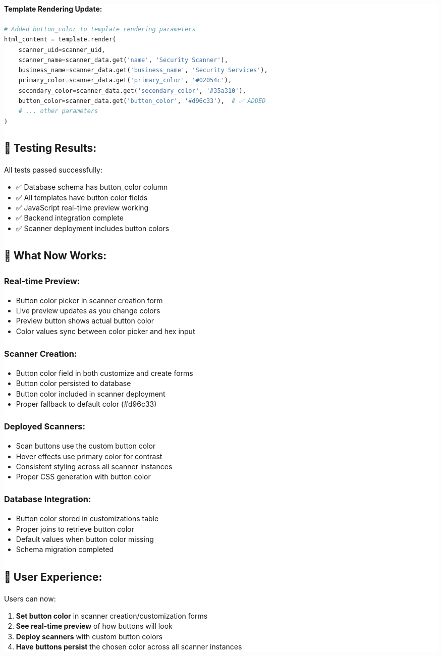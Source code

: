 #### **Template Rendering Update:**
```python
# Added button_color to template rendering parameters
html_content = template.render(
    scanner_uid=scanner_uid,
    scanner_name=scanner_data.get('name', 'Security Scanner'),
    business_name=scanner_data.get('business_name', 'Security Services'),
    primary_color=scanner_data.get('primary_color', '#02054c'),
    secondary_color=scanner_data.get('secondary_color', '#35a310'),
    button_color=scanner_data.get('button_color', '#d96c33'),  # ✅ ADDED
    # ... other parameters
)
```

## 🧪 **Testing Results:**
All tests passed successfully:
- ✅ Database schema has button_color column
- ✅ All templates have button color fields
- ✅ JavaScript real-time preview working
- ✅ Backend integration complete
- ✅ Scanner deployment includes button colors

## 🎯 **What Now Works:**

### **Real-time Preview:**
- Button color picker in scanner creation form
- Live preview updates as you change colors
- Preview button shows actual button color
- Color values sync between color picker and hex input

### **Scanner Creation:**
- Button color field in both customize and create forms
- Button color persisted to database
- Button color included in scanner deployment
- Proper fallback to default color (#d96c33)

### **Deployed Scanners:**
- Scan buttons use the custom button color
- Hover effects use primary color for contrast
- Consistent styling across all scanner instances
- Proper CSS generation with button color

### **Database Integration:**
- Button color stored in customizations table
- Proper joins to retrieve button color
- Default values when button color missing
- Schema migration completed

## 🚀 **User Experience:**
Users can now:
1. **Set button color** in scanner creation/customization forms
2. **See real-time preview** of how buttons will look
3. **Deploy scanners** with custom button colors
4. **Have buttons persist** the chosen color across all scanner instances
